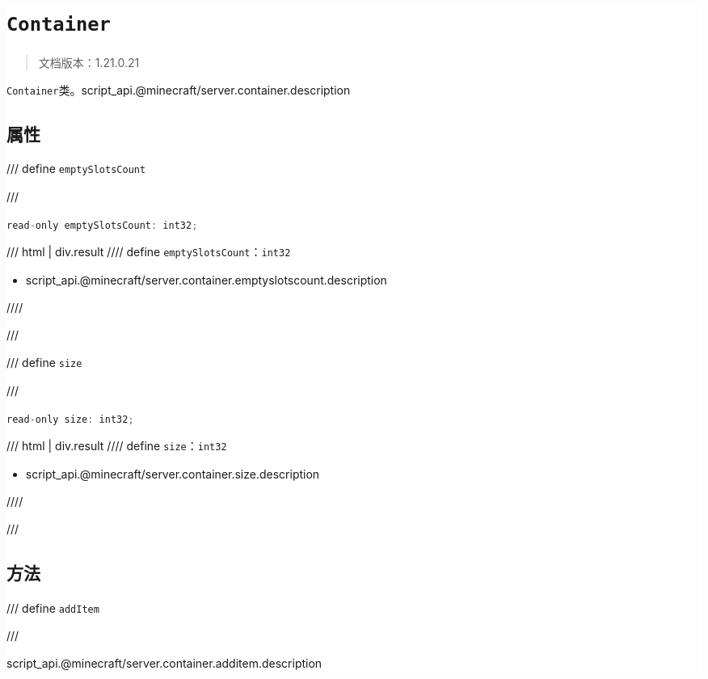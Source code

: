 # `Container`

> 文档版本：1.21.0.21

`Container`类。script_api.@minecraft/server.container.description

## 属性

/// define
`emptySlotsCount`


///

```js
read-only emptySlotsCount: int32;
```

/// html | div.result
//// define
`emptySlotsCount`：`int32`

- script_api.@minecraft/server.container.emptyslotscount.description


////

///


/// define
`size`


///

```js
read-only size: int32;
```

/// html | div.result
//// define
`size`：`int32`

- script_api.@minecraft/server.container.size.description


////

///


## 方法

/// define
`addItem`


///

script_api.@minecraft/server.container.additem.description
